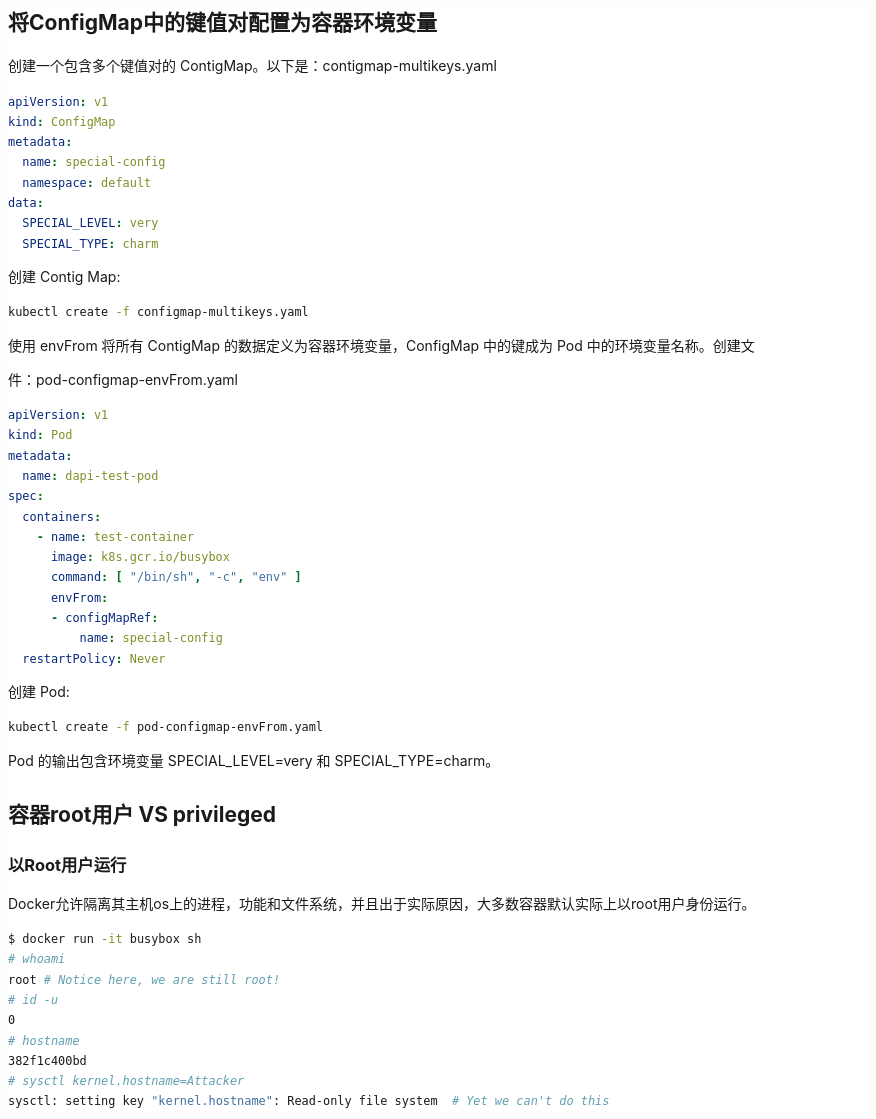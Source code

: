 ## 将ConfigMap中的键值对配置为容器环境变量

创建一个包含多个键值对的 ContigMap。以下是：contigmap-multikeys.yaml

```yaml
apiVersion: v1
kind: ConfigMap
metadata:
  name: special-config
  namespace: default
data:
  SPECIAL_LEVEL: very
  SPECIAL_TYPE: charm
```

创建 Contig Map:

```bash
kubectl create -f configmap-multikeys.yaml
```

使用 envFrom 将所有 ContigMap 的数据定义为容器环境变量，ConfigMap 中的键成为 Pod 中的环境变量名称。创建文

件：pod-configmap-envFrom.yaml

```yaml
apiVersion: v1
kind: Pod
metadata:
  name: dapi-test-pod
spec:
  containers:
    - name: test-container
      image: k8s.gcr.io/busybox
      command: [ "/bin/sh", "-c", "env" ]
      envFrom:
      - configMapRef:
          name: special-config
  restartPolicy: Never
```

创建 Pod:

```bash
kubectl create -f pod-configmap-envFrom.yaml
```

Pod 的输出包含环境变量 SPECIAL_LEVEL=very 和 SPECIAL_TYPE=charm。

## 容器root用户 VS privileged

### 以Root用户运行

Docker允许隔离其主机os上的进程，功能和文件系统，并且出于实际原因，大多数容器默认实际上以root用户身份运行。

```bash
$ docker run -it busybox sh
# whoami
root # Notice here, we are still root!
# id -u
0
# hostname
382f1c400bd
# sysctl kernel.hostname=Attacker
sysctl: setting key "kernel.hostname": Read-only file system  # Yet we can't do this
```
